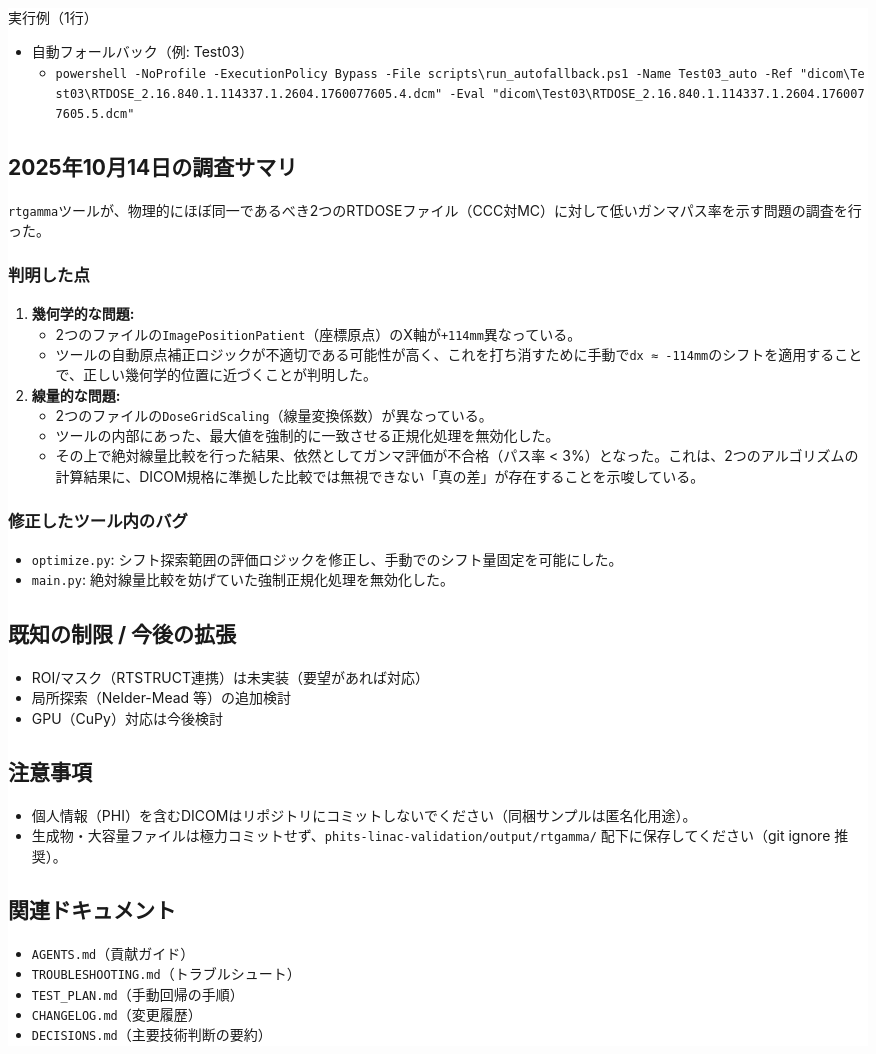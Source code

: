実行例（1行）

  - 自動フォールバック（例: Test03）
      - `powershell -NoProfile -ExecutionPolicy Bypass -File scripts\run_autofallback.ps1 -Name Test03_auto -Ref "dicom\Test03\RTDOSE_2.16.840.1.114337.1.2604.1760077605.4.dcm" -Eval "dicom\Test03\RTDOSE_2.16.840.1.114337.1.2604.1760077605.5.dcm"`

## 2025年10月14日の調査サマリ

`rtgamma`ツールが、物理的にほぼ同一であるべき2つのRTDOSEファイル（CCC対MC）に対して低いガンマパス率を示す問題の調査を行った。

### 判明した点

1.  **幾何学的な問題:**
      - 2つのファイルの`ImagePositionPatient`（座標原点）のX軸が`+114mm`異なっている。
      - ツールの自動原点補正ロジックが不適切である可能性が高く、これを打ち消すために手動で`dx ≈ -114mm`のシフトを適用することで、正しい幾何学的位置に近づくことが判明した。
2.  **線量的な問題:**
      - 2つのファイルの`DoseGridScaling`（線量変換係数）が異なっている。
      - ツールの内部にあった、最大値を強制的に一致させる正規化処理を無効化した。
      - その上で絶対線量比較を行った結果、依然としてガンマ評価が不合格（パス率 \< 3%）となった。これは、2つのアルゴリズムの計算結果に、DICOM規格に準拠した比較では無視できない「真の差」が存在することを示唆している。

### 修正したツール内のバグ

  - `optimize.py`: シフト探索範囲の評価ロジックを修正し、手動でのシフト量固定を可能にした。
  - `main.py`: 絶対線量比較を妨げていた強制正規化処理を無効化した。

## 既知の制限 / 今後の拡張

  - ROI/マスク（RTSTRUCT連携）は未実装（要望があれば対応）
  - 局所探索（Nelder-Mead 等）の追加検討
  - GPU（CuPy）対応は今後検討

## 注意事項

  - 個人情報（PHI）を含むDICOMはリポジトリにコミットしないでください（同梱サンプルは匿名化用途）。
  - 生成物・大容量ファイルは極力コミットせず、`phits-linac-validation/output/rtgamma/` 配下に保存してください（git ignore 推奨）。

## 関連ドキュメント

  - `AGENTS.md`（貢献ガイド）
  - `TROUBLESHOOTING.md`（トラブルシュート）
  - `TEST_PLAN.md`（手動回帰の手順）
  - `CHANGELOG.md`（変更履歴）
  - `DECISIONS.md`（主要技術判断の要約）